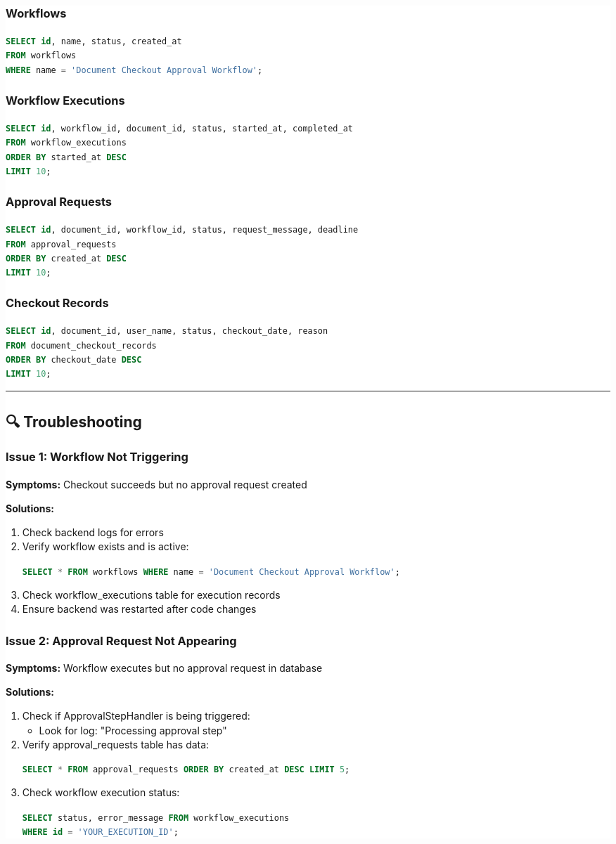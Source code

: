 ### Workflows
```sql
SELECT id, name, status, created_at
FROM workflows
WHERE name = 'Document Checkout Approval Workflow';
```

### Workflow Executions
```sql
SELECT id, workflow_id, document_id, status, started_at, completed_at
FROM workflow_executions
ORDER BY started_at DESC
LIMIT 10;
```

### Approval Requests
```sql
SELECT id, document_id, workflow_id, status, request_message, deadline
FROM approval_requests
ORDER BY created_at DESC
LIMIT 10;
```

### Checkout Records
```sql
SELECT id, document_id, user_name, status, checkout_date, reason
FROM document_checkout_records
ORDER BY checkout_date DESC
LIMIT 10;
```

---

## 🔍 Troubleshooting

### Issue 1: Workflow Not Triggering
**Symptoms:** Checkout succeeds but no approval request created

**Solutions:**
1. Check backend logs for errors
2. Verify workflow exists and is active:
   ```sql
   SELECT * FROM workflows WHERE name = 'Document Checkout Approval Workflow';
   ```
3. Check workflow_executions table for execution records
4. Ensure backend was restarted after code changes

### Issue 2: Approval Request Not Appearing
**Symptoms:** Workflow executes but no approval request in database

**Solutions:**
1. Check if ApprovalStepHandler is being triggered:
   - Look for log: "Processing approval step"
2. Verify approval_requests table has data:
   ```sql
   SELECT * FROM approval_requests ORDER BY created_at DESC LIMIT 5;
   ```
3. Check workflow execution status:
   ```sql
   SELECT status, error_message FROM workflow_executions
   WHERE id = 'YOUR_EXECUTION_ID';
   ```
